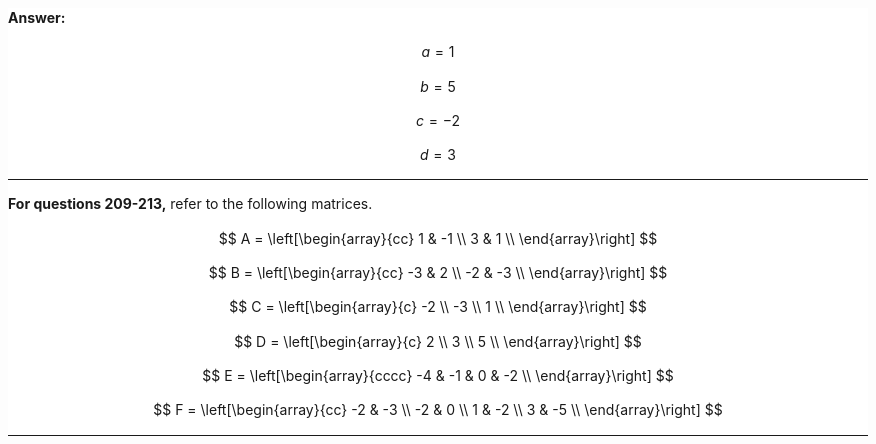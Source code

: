**Answer:**

$$ a = 1 $$

$$ b = 5 $$

$$ c = -2 $$

$$ d = 3 $$

---

**For questions 209-213,** refer to the following matrices.

$$
A =
\left[\begin{array}{cc}
1 & -1 \\
3 & 1 \\
\end{array}\right]
$$

$$
B =
\left[\begin{array}{cc}
-3 & 2 \\
-2 & -3 \\
\end{array}\right]
$$

$$
C =
\left[\begin{array}{c}
-2 \\
-3 \\
1 \\
\end{array}\right]
$$

$$
D =
\left[\begin{array}{c}
2 \\
3 \\
5 \\
\end{array}\right]
$$

$$
E =
\left[\begin{array}{cccc}
-4 & -1 & 0 & -2 \\
\end{array}\right]
$$

$$
F =
\left[\begin{array}{cc}
-2 & -3 \\
-2 & 0 \\
1 & -2 \\
3 & -5 \\
\end{array}\right]
$$

---